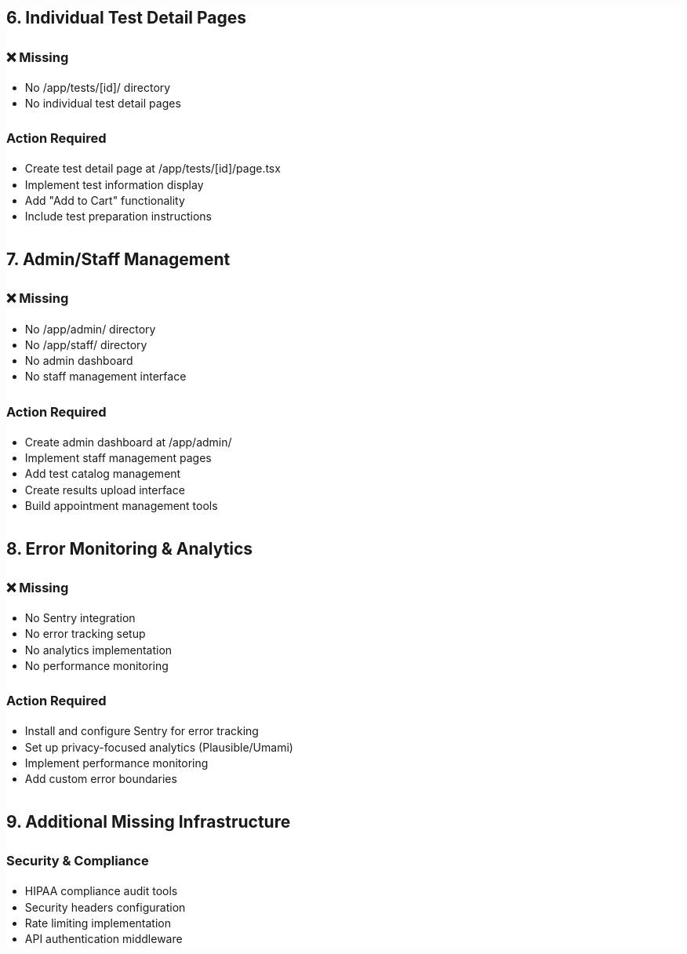 ## 6. Individual Test Detail Pages

### ❌ Missing
- No /app/tests/[id]/ directory
- No individual test detail pages

### Action Required
- Create test detail page at /app/tests/[id]/page.tsx
- Implement test information display
- Add "Add to Cart" functionality
- Include test preparation instructions

## 7. Admin/Staff Management

### ❌ Missing
- No /app/admin/ directory
- No /app/staff/ directory
- No admin dashboard
- No staff management interface

### Action Required
- Create admin dashboard at /app/admin/
- Implement staff management pages
- Add test catalog management
- Create results upload interface
- Build appointment management tools

## 8. Error Monitoring & Analytics

### ❌ Missing
- No Sentry integration
- No error tracking setup
- No analytics implementation
- No performance monitoring

### Action Required
- Install and configure Sentry for error tracking
- Set up privacy-focused analytics (Plausible/Umami)
- Implement performance monitoring
- Add custom error boundaries

## 9. Additional Missing Infrastructure

### Security & Compliance
- HIPAA compliance audit tools
- Security headers configuration
- Rate limiting implementation
- API authentication middleware
